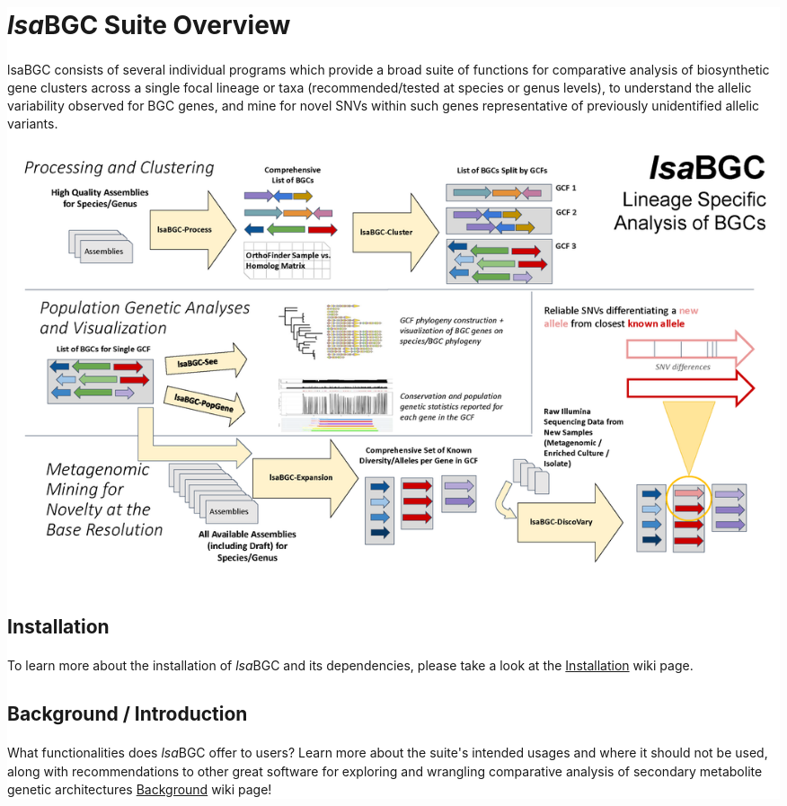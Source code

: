 # *lsa*BGC Suite Overview

lsaBGC consists of several individual programs which provide a broad suite of functions for comparative analysis of 
biosynthetic gene clusters across a single focal lineage or taxa (recommended/tested at species or genus levels), to 
understand the allelic variability observed for BGC genes, and mine for novel SNVs within such genes representative
of previously unidentified allelic variants.

![](https://github.com/Kalan-Lab/lsaBGC/blob/main/docs/images/lsaBGC_Overview.png)

## Installation

To learn more about the installation of *lsa*BGC and its dependencies, please take a look at the [Installation](https://github.com/Kalan-Lab/lsaBGC/wiki/01.-Installation) wiki page.

## Background / Introduction

What functionalities does *lsa*BGC offer to users? Learn more about the suite's intended usages and where it should not be used, along with recommendations to other great software for exploring and wrangling comparative analysis of secondary metabolite genetic architectures [Background](https://github.com/Kalan-Lab/lsaBGC/wiki/00.-Background) wiki page!

## 
